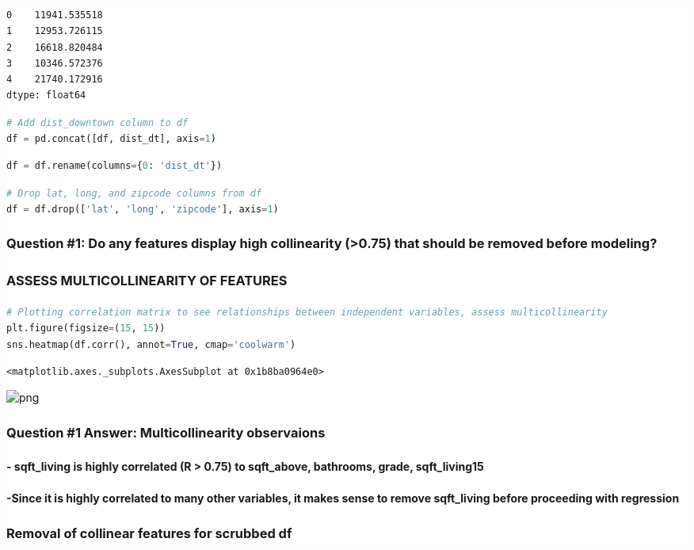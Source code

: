     0    11941.535518
    1    12953.726115
    2    16618.820484
    3    10346.572376
    4    21740.172916
    dtype: float64




```python
# Add dist_downtown column to df
df = pd.concat([df, dist_dt], axis=1)
```


```python
df = df.rename(columns={0: 'dist_dt'})
```


```python
# Drop lat, long, and zipcode columns from df
df = df.drop(['lat', 'long', 'zipcode'], axis=1)
```

### Question #1: Do any features display high collinearity (>0.75) that should be removed before modeling?

### ASSESS MULTICOLLINEARITY OF FEATURES


```python
# Plotting correlation matrix to see relationships between independent variables, assess multicollinearity
plt.figure(figsize=(15, 15))
sns.heatmap(df.corr(), annot=True, cmap='coolwarm')
```




    <matplotlib.axes._subplots.AxesSubplot at 0x1b8ba0964e0>




![png](output_31_1.png)


### Question #1 Answer: Multicollinearity observaions
#### - sqft_living is highly correlated (R > 0.75) to sqft_above, bathrooms, grade, sqft_living15
#### -Since it is highly correlated to many other variables, it makes sense to remove sqft_living before proceeding with regression

### Removal of collinear features for scrubbed df

